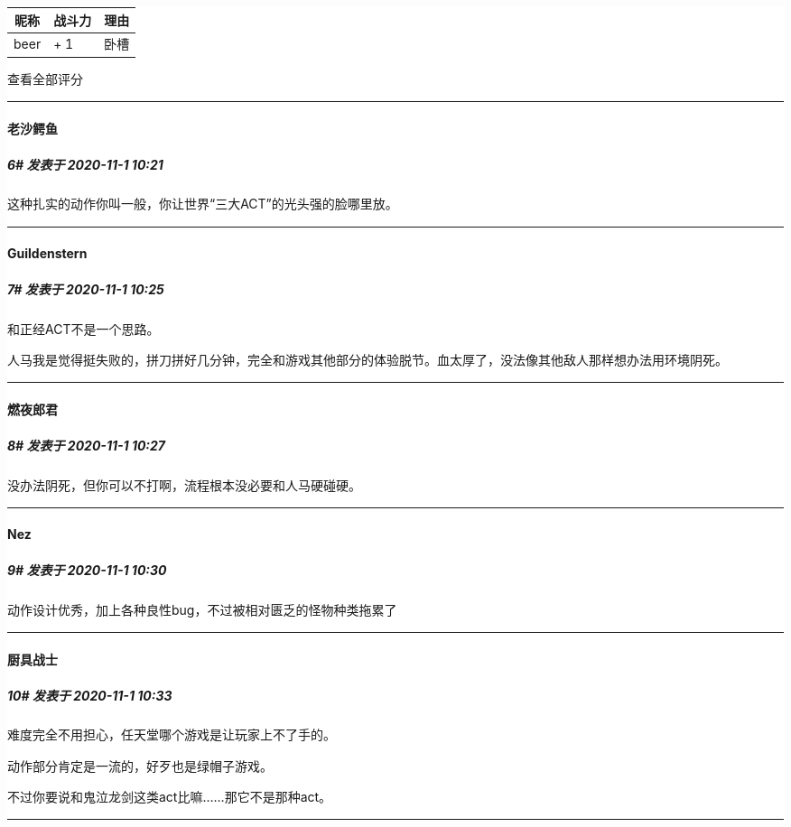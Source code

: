 |昵称|战斗力|理由|
|----|---|---|
| beer| + 1|卧槽|


查看全部评分


-----

####  老沙鳄鱼  
##### 6#       发表于 2020-11-1 10:21


这种扎实的动作你叫一般，你让世界“三大ACT”的光头强的脸哪里放。


-----

####  Guildenstern  
##### 7#       发表于 2020-11-1 10:25


和正经ACT不是一个思路。


人马我是觉得挺失败的，拼刀拼好几分钟，完全和游戏其他部分的体验脱节。血太厚了，没法像其他敌人那样想办法用环境阴死。


-----

####  燃夜郎君  
##### 8#       发表于 2020-11-1 10:27


没办法阴死，但你可以不打啊，流程根本没必要和人马硬碰硬。


-----

####  Nez  
##### 9#       发表于 2020-11-1 10:30


动作设计优秀，加上各种良性bug，不过被相对匮乏的怪物种类拖累了


-----

####  厨具战士  
##### 10#       发表于 2020-11-1 10:33


难度完全不用担心，任天堂哪个游戏是让玩家上不了手的。

动作部分肯定是一流的，好歹也是绿帽子游戏。

不过你要说和鬼泣龙剑这类act比嘛……那它不是那种act。


-----

